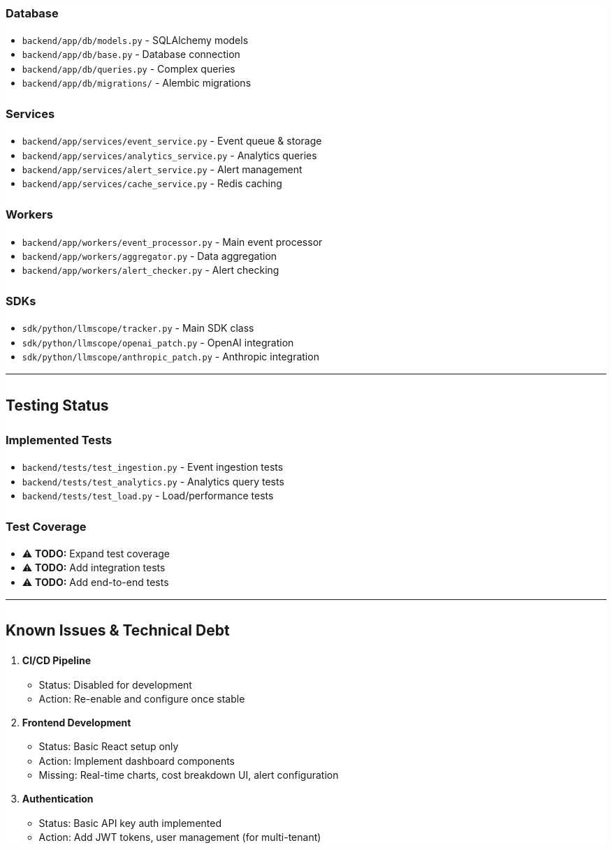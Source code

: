 ### Database
- `backend/app/db/models.py` - SQLAlchemy models
- `backend/app/db/base.py` - Database connection
- `backend/app/db/queries.py` - Complex queries
- `backend/app/db/migrations/` - Alembic migrations

### Services
- `backend/app/services/event_service.py` - Event queue & storage
- `backend/app/services/analytics_service.py` - Analytics queries
- `backend/app/services/alert_service.py` - Alert management
- `backend/app/services/cache_service.py` - Redis caching

### Workers
- `backend/app/workers/event_processor.py` - Main event processor
- `backend/app/workers/aggregator.py` - Data aggregation
- `backend/app/workers/alert_checker.py` - Alert checking

### SDKs
- `sdk/python/llmscope/tracker.py` - Main SDK class
- `sdk/python/llmscope/openai_patch.py` - OpenAI integration
- `sdk/python/llmscope/anthropic_patch.py` - Anthropic integration

---

## Testing Status

### Implemented Tests
- `backend/tests/test_ingestion.py` - Event ingestion tests
- `backend/tests/test_analytics.py` - Analytics query tests
- `backend/tests/test_load.py` - Load/performance tests

### Test Coverage
- ⚠️ **TODO:** Expand test coverage
- ⚠️ **TODO:** Add integration tests
- ⚠️ **TODO:** Add end-to-end tests

---

## Known Issues & Technical Debt

1. **CI/CD Pipeline**
   - Status: Disabled for development
   - Action: Re-enable and configure once stable

2. **Frontend Development**
   - Status: Basic React setup only
   - Action: Implement dashboard components
   - Missing: Real-time charts, cost breakdown UI, alert configuration

3. **Authentication**
   - Status: Basic API key auth implemented
   - Action: Add JWT tokens, user management (for multi-tenant)
